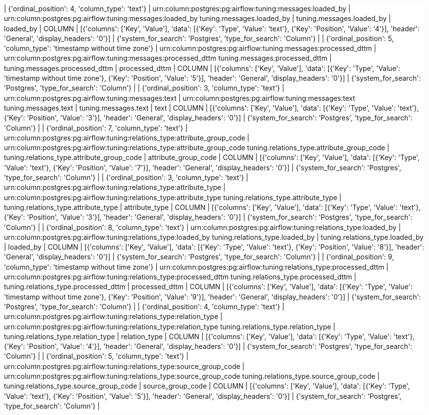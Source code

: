 | {'ordinal_position': 4, 'column_type': 'text'}                         | urn:column:postgres:pg:airflow:tuning:messages:loaded_by                  | urn:column:postgres:pg:airflow:tuning:messages:loaded_by tuning.messages.loaded_by                                   | tuning.messages.loaded_by                  | loaded_by            | COLUMN        | [{'columns': ['Key', 'Value'], 'data': [{'Key': 'Type', 'Value': 'text'}, {'Key': 'Position', 'Value': '4'}], 'header': 'General', 'display_headers': '0'}]                         | {'system_for_search': 'Postgres', 'type_for_search': 'Column'} |
| {'ordinal_position': 5, 'column_type': 'timestamp without time zone'}  | urn:column:postgres:pg:airflow:tuning:messages:processed_dttm             | urn:column:postgres:pg:airflow:tuning:messages:processed_dttm tuning.messages.processed_dttm                         | tuning.messages.processed_dttm             | processed_dttm       | COLUMN        | [{'columns': ['Key', 'Value'], 'data': [{'Key': 'Type', 'Value': 'timestamp without time zone'}, {'Key': 'Position', 'Value': '5'}], 'header': 'General', 'display_headers': '0'}]  | {'system_for_search': 'Postgres', 'type_for_search': 'Column'} |
| {'ordinal_position': 3, 'column_type': 'text'}                         | urn:column:postgres:pg:airflow:tuning:messages:text                       | urn:column:postgres:pg:airflow:tuning:messages:text tuning.messages.text                                             | tuning.messages.text                       | text                 | COLUMN        | [{'columns': ['Key', 'Value'], 'data': [{'Key': 'Type', 'Value': 'text'}, {'Key': 'Position', 'Value': '3'}], 'header': 'General', 'display_headers': '0'}]                         | {'system_for_search': 'Postgres', 'type_for_search': 'Column'} |
| {'ordinal_position': 7, 'column_type': 'text'}                         | urn:column:postgres:pg:airflow:tuning:relations_type:attribute_group_code | urn:column:postgres:pg:airflow:tuning:relations_type:attribute_group_code tuning.relations_type.attribute_group_code | tuning.relations_type.attribute_group_code | attribute_group_code | COLUMN        | [{'columns': ['Key', 'Value'], 'data': [{'Key': 'Type', 'Value': 'text'}, {'Key': 'Position', 'Value': '7'}], 'header': 'General', 'display_headers': '0'}]                         | {'system_for_search': 'Postgres', 'type_for_search': 'Column'} |
| {'ordinal_position': 3, 'column_type': 'text'}                         | urn:column:postgres:pg:airflow:tuning:relations_type:attribute_type       | urn:column:postgres:pg:airflow:tuning:relations_type:attribute_type tuning.relations_type.attribute_type             | tuning.relations_type.attribute_type       | attribute_type       | COLUMN        | [{'columns': ['Key', 'Value'], 'data': [{'Key': 'Type', 'Value': 'text'}, {'Key': 'Position', 'Value': '3'}], 'header': 'General', 'display_headers': '0'}]                         | {'system_for_search': 'Postgres', 'type_for_search': 'Column'} |
| {'ordinal_position': 8, 'column_type': 'text'}                         | urn:column:postgres:pg:airflow:tuning:relations_type:loaded_by            | urn:column:postgres:pg:airflow:tuning:relations_type:loaded_by tuning.relations_type.loaded_by                       | tuning.relations_type.loaded_by            | loaded_by            | COLUMN        | [{'columns': ['Key', 'Value'], 'data': [{'Key': 'Type', 'Value': 'text'}, {'Key': 'Position', 'Value': '8'}], 'header': 'General', 'display_headers': '0'}]                         | {'system_for_search': 'Postgres', 'type_for_search': 'Column'} |
| {'ordinal_position': 9, 'column_type': 'timestamp without time zone'}  | urn:column:postgres:pg:airflow:tuning:relations_type:processed_dttm       | urn:column:postgres:pg:airflow:tuning:relations_type:processed_dttm tuning.relations_type.processed_dttm             | tuning.relations_type.processed_dttm       | processed_dttm       | COLUMN        | [{'columns': ['Key', 'Value'], 'data': [{'Key': 'Type', 'Value': 'timestamp without time zone'}, {'Key': 'Position', 'Value': '9'}], 'header': 'General', 'display_headers': '0'}]  | {'system_for_search': 'Postgres', 'type_for_search': 'Column'} |
| {'ordinal_position': 4, 'column_type': 'text'}                         | urn:column:postgres:pg:airflow:tuning:relations_type:relation_type        | urn:column:postgres:pg:airflow:tuning:relations_type:relation_type tuning.relations_type.relation_type               | tuning.relations_type.relation_type        | relation_type        | COLUMN        | [{'columns': ['Key', 'Value'], 'data': [{'Key': 'Type', 'Value': 'text'}, {'Key': 'Position', 'Value': '4'}], 'header': 'General', 'display_headers': '0'}]                         | {'system_for_search': 'Postgres', 'type_for_search': 'Column'} |
| {'ordinal_position': 5, 'column_type': 'text'}                         | urn:column:postgres:pg:airflow:tuning:relations_type:source_group_code    | urn:column:postgres:pg:airflow:tuning:relations_type:source_group_code tuning.relations_type.source_group_code       | tuning.relations_type.source_group_code    | source_group_code    | COLUMN        | [{'columns': ['Key', 'Value'], 'data': [{'Key': 'Type', 'Value': 'text'}, {'Key': 'Position', 'Value': '5'}], 'header': 'General', 'display_headers': '0'}]                         | {'system_for_search': 'Postgres', 'type_for_search': 'Column'} |
